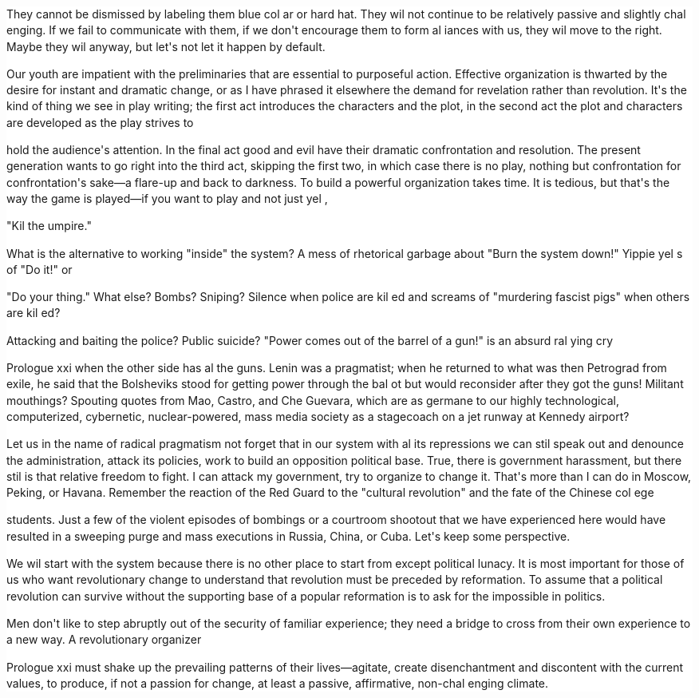 They cannot be dismissed by labeling them blue col ar or hard hat. They wil not continue to be relatively passive and slightly chal enging. If we fail to communicate with them, if we don't encourage them to form al iances with us, they wil move to the right. Maybe they wil anyway, but let's not let it happen by default.

Our youth are impatient with the preliminaries that are essential to purposeful action. Effective organization is thwarted by the desire for instant and dramatic change, or as I have phrased it elsewhere the demand for revelation rather than revolution. It's the kind of thing we see in play writing; the first act introduces the characters and the plot, in the second act the plot and characters are developed as the play strives to

hold the audience's attention. In the final act good and evil have their dramatic confrontation and resolution. The present generation wants to go right into the third act, skipping the first two, in which case there is no play, nothing but confrontation for confrontation's sake—a flare-up and back to darkness. To build a powerful organization takes time. It is tedious, but that's the way the game is played—if you want to play and not just yel ,

"Kil the umpire."

What is the alternative to working "inside" the system? A mess of rhetorical garbage about "Burn the system down!" Yippie yel s of "Do it!" or

"Do your thing." What else? Bombs? Sniping? Silence when police are kil ed and screams of "murdering fascist pigs" when others are kil ed?

Attacking and baiting the police? Public suicide? "Power comes out of the barrel of a gun!" is an absurd ral ying cry

Prologue xxi when the other side has al the guns. Lenin was a pragmatist; when he returned to what was then Petrograd from exile, he said that the Bolsheviks stood for getting power through the bal ot but would reconsider after they got the guns! Militant mouthings? Spouting quotes from Mao, Castro, and Che Guevara, which are as germane to our highly technological, computerized, cybernetic, nuclear-powered, mass media society as a stagecoach on a jet runway at Kennedy airport?

Let us in the name of radical pragmatism not forget that in our system with al its repressions we can stil speak out and denounce the administration, attack its policies, work to build an opposition political base. True, there is government harassment, but there stil is that relative freedom to fight. I can attack my government, try to organize to change it. That's more than I can do in Moscow, Peking, or Havana. Remember the reaction of the Red Guard to the "cultural revolution" and the fate of the Chinese col ege

students. Just a few of the violent episodes of bombings or a courtroom shootout that we have experienced here would have resulted in a sweeping purge and mass executions in Russia, China, or Cuba. Let's keep some perspective.

We wil start with the system because there is no other place to start from except political lunacy. It is most important for those of us who want revolutionary change to understand that revolution must be preceded by reformation. To assume that a political revolution can survive without the supporting base of a popular reformation is to ask for the impossible in politics.

Men don't like to step abruptly out of the security of familiar experience; they need a bridge to cross from their own experience to a new way. A revolutionary organizer

Prologue xxi must shake up the prevailing patterns of their lives—agitate, create disenchantment and discontent with the current values, to produce, if not a passion for change, at least a passive, affirmative, non-chal enging climate.
